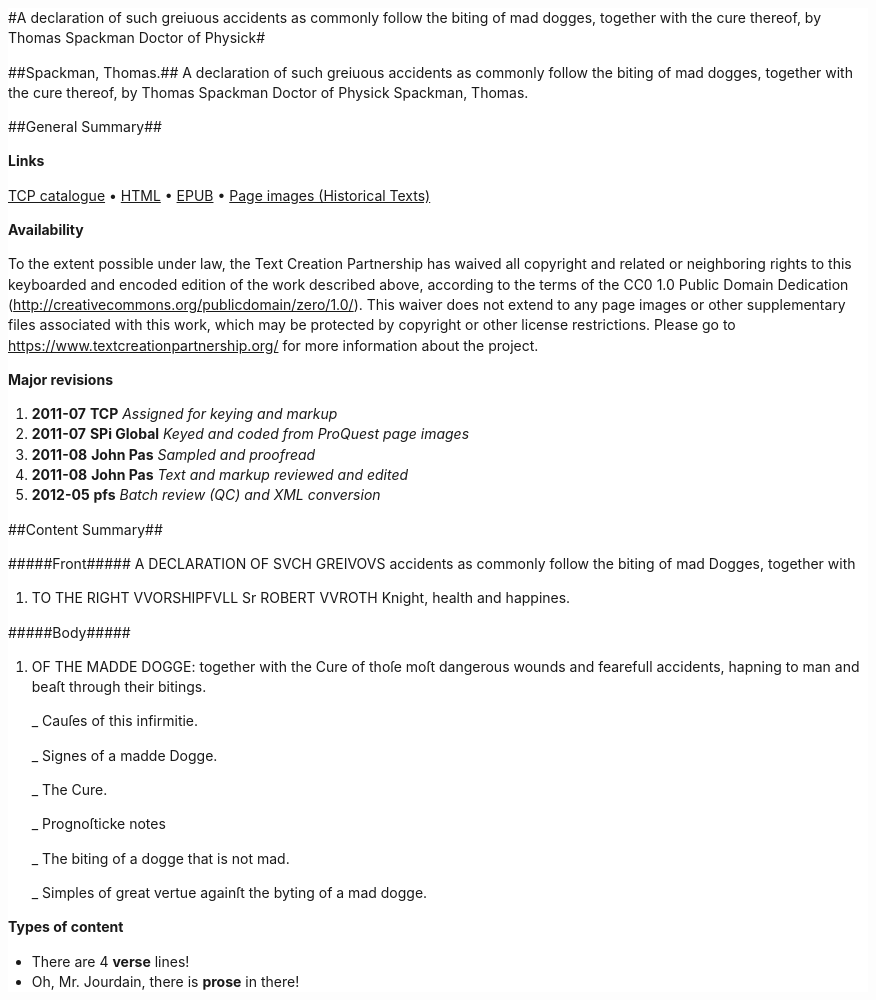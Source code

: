 #A declaration of such greiuous accidents as commonly follow the biting of mad dogges, together with the cure thereof, by Thomas Spackman Doctor of Physick#

##Spackman, Thomas.##
A declaration of such greiuous accidents as commonly follow the biting of mad dogges, together with the cure thereof, by Thomas Spackman Doctor of Physick
Spackman, Thomas.

##General Summary##

**Links**

[TCP catalogue](http://www.ota.ox.ac.uk/tcp/)  • 
[HTML](http://tei.it.ox.ac.uk/tcp/Texts-HTML/free/A12/A12656.html)  • 
[EPUB](http://tei.it.ox.ac.uk/tcp/Texts-EPUB/free/A12/A12656.epub) • 
[Page images (Historical Texts)](https://historicaltexts.jisc.ac.uk/eebo-99852924e)

**Availability**

To the extent possible under law, the Text Creation Partnership has waived all copyright and related or neighboring rights to this keyboarded and encoded edition of the work described above, according to the terms of the CC0 1.0 Public Domain Dedication (http://creativecommons.org/publicdomain/zero/1.0/). This waiver does not extend to any page images or other supplementary files associated with this work, which may be protected by copyright or other license restrictions. Please go to https://www.textcreationpartnership.org/ for more information about the project.

**Major revisions**

1. __2011-07__ __TCP__ *Assigned for keying and markup*
1. __2011-07__ __SPi Global__ *Keyed and coded from ProQuest page images*
1. __2011-08__ __John Pas__ *Sampled and proofread*
1. __2011-08__ __John Pas__ *Text and markup reviewed and edited*
1. __2012-05__ __pfs__ *Batch review (QC) and XML conversion*

##Content Summary##

#####Front#####
A DECLARATION OF SVCH GREIVOVS accidents as commonly follow the biting of mad Dogges, together with 
1. TO THE RIGHT VVORSHIPFVLL Sr ROBERT VVROTH Knight, health and happines.

#####Body#####

1. OF THE MADDE DOGGE: together with the Cure of thoſe moſt dangerous wounds and fearefull accidents, hapning to man and beaſt through their bitings.

    _ Cauſes of this infirmitie.

    _ Signes of a madde Dogge.

    _ The Cure.

    _ Prognoſticke notes

    _ The biting of a dogge that is not mad.

    _ Simples of great vertue againſt the byting of a mad dogge.

**Types of content**

  * There are 4 **verse** lines!
  * Oh, Mr. Jourdain, there is **prose** in there!
